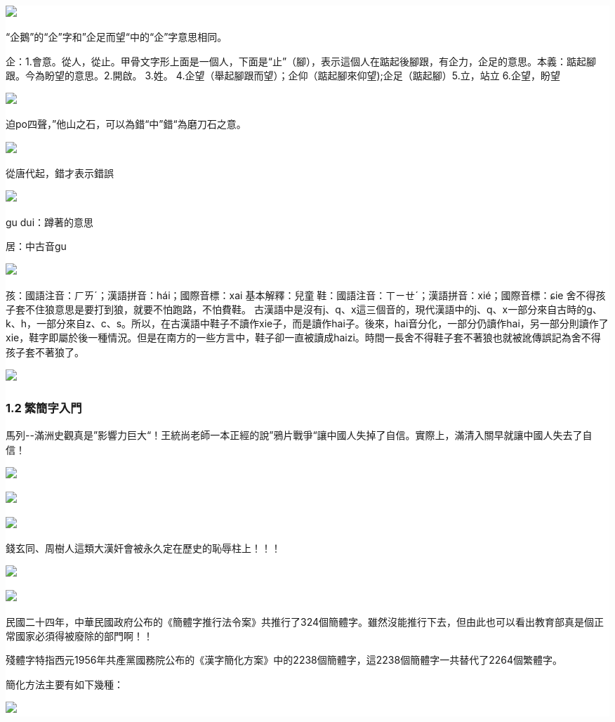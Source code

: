 
![](https://cdn.jsdelivr.net/gh/Rosefinch-Midsummer/MyImagesHost01/img/202310072318581.png)

“企鵝”的“企”字和”企足而望“中的“企”字意思相同。

企：1.會意。從人，從止。甲骨文字形上面是一個人，下面是“止”（腳），表示這個人在踮起後腳跟，有企力，企足的意思。本義：踮起腳跟。今為盼望的意思。2.開啟。 3.姓。 4.企望（舉起腳跟而望）；企仰（踮起腳來仰望);企足（踮起腳）5.立，站立 6.企望，盼望

![](https://cdn.jsdelivr.net/gh/Rosefinch-Midsummer/MyImagesHost01/img/202310072319677.png)

迫po四聲，”他山之石，可以為錯“中”錯“為磨刀石之意。

![](https://cdn.jsdelivr.net/gh/Rosefinch-Midsummer/MyImagesHost01/img/202310072325341.png)

從唐代起，錯才表示錯誤

![](https://cdn.jsdelivr.net/gh/Rosefinch-Midsummer/MyImagesHost01/img/202310072320639.png)

gu dui：蹲著的意思

居：中古音gu

![](https://cdn.jsdelivr.net/gh/Rosefinch-Midsummer/MyImagesHost01/img/202310072330540.png)

孩：國語注音：ㄏㄞˊ；漢語拼音：hái；國際音標：xai 基本解釋：兒童 鞋：國語注音：ㄒㄧㄝˊ；漢語拼音：xié；國際音標：ɕie 舍不得孩子套不住狼意思是要打到狼，就要不怕跑路，不怕費鞋。 古漢語中是沒有j、q、x這三個音的，現代漢語中的j、q、x一部分來自古時的g、k、h，一部分來自z、c、s。所以，在古漢語中鞋子不讀作xie子，而是讀作hai子。後來，hai音分化，一部分仍讀作hai，另一部分則讀作了xie，鞋字即屬於後一種情況。但是在南方的一些方言中，鞋子卻一直被讀成haizi。時間一長舍不得鞋子套不著狼也就被訛傳誤記為舍不得孩子套不著狼了。


![](https://cdn.jsdelivr.net/gh/Rosefinch-Midsummer/MyImagesHost01/img/202310072321751.png)

### 1.2 繁簡字入門

馬列--滿洲史觀真是”影響力巨大“！王統尚老師一本正經的說”鴉片戰爭“讓中國人失掉了自信。實際上，滿清入關早就讓中國人失去了自信！

![](https://cdn.jsdelivr.net/gh/Rosefinch-Midsummer/MyImagesHost01/img/202310092315810.png)

![](https://cdn.jsdelivr.net/gh/Rosefinch-Midsummer/MyImagesHost01/img/202310092317213.png)

![](https://cdn.jsdelivr.net/gh/Rosefinch-Midsummer/MyImagesHost01/img/202310092317785.png)

錢玄同、周樹人這類大漢奸會被永久定在歷史的恥辱柱上！！！


![](https://cdn.jsdelivr.net/gh/Rosefinch-Midsummer/MyImagesHost01/img/202310092318735.png)

![](https://cdn.jsdelivr.net/gh/Rosefinch-Midsummer/MyImagesHost01/img/202310092320701.png)

民國二十四年，中華民國政府公布的《簡體字推行法令案》共推行了324個簡體字。雖然沒能推行下去，但由此也可以看出教育部真是個正常國家必須得被廢除的部門啊！！

殘體字特指西元1956年共產黨國務院公布的《漢字簡化方案》中的2238個簡體字，這2238個簡體字一共替代了2264個繁體字。

簡化方法主要有如下幾種：

![](https://cdn.jsdelivr.net/gh/Rosefinch-Midsummer/MyImagesHost01/img/202310092324937.png)
